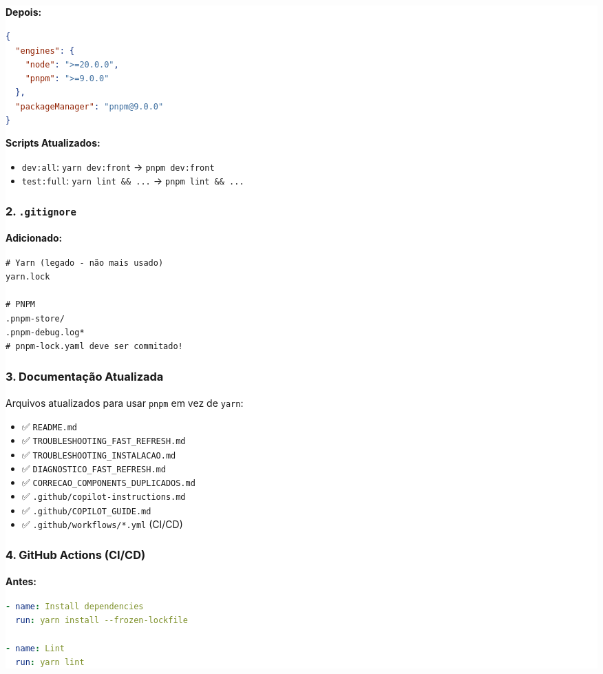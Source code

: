 **Depois:**

```json
{
  "engines": {
    "node": ">=20.0.0",
    "pnpm": ">=9.0.0"
  },
  "packageManager": "pnpm@9.0.0"
}
```

**Scripts Atualizados:**

- `dev:all`: `yarn dev:front` → `pnpm dev:front`
- `test:full`: `yarn lint && ...` → `pnpm lint && ...`

### 2. `.gitignore`

**Adicionado:**

```ignore
# Yarn (legado - não mais usado)
yarn.lock

# PNPM
.pnpm-store/
.pnpm-debug.log*
# pnpm-lock.yaml deve ser commitado!
```

### 3. Documentação Atualizada

Arquivos atualizados para usar `pnpm` em vez de `yarn`:

- ✅ `README.md`
- ✅ `TROUBLESHOOTING_FAST_REFRESH.md`
- ✅ `TROUBLESHOOTING_INSTALACAO.md`
- ✅ `DIAGNOSTICO_FAST_REFRESH.md`
- ✅ `CORRECAO_COMPONENTS_DUPLICADOS.md`
- ✅ `.github/copilot-instructions.md`
- ✅ `.github/COPILOT_GUIDE.md`
- ✅ `.github/workflows/*.yml` (CI/CD)

### 4. GitHub Actions (CI/CD)

**Antes:**

```yaml
- name: Install dependencies
  run: yarn install --frozen-lockfile

- name: Lint
  run: yarn lint
```

